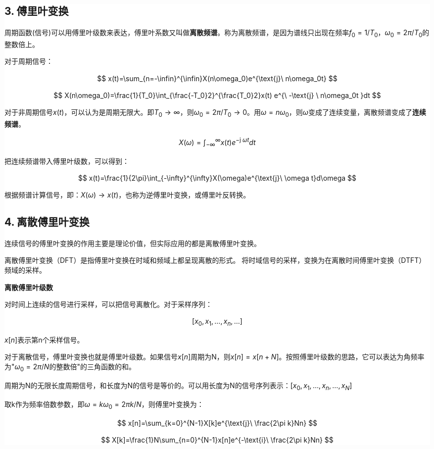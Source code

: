 ## 3. 傅里叶变换

周期函数(信号)可以用傅里叶级数来表达，傅里叶系数又叫做**离散频谱**。称为离散频谱，是因为谱线只出现在频率$f_0=1/T_0，\omega_0=2\pi/T_0$的整数倍上。

对于周期信号：

$$
x(t)=\sum_{n=-\infin}^{\infin}X(n\omega_0)e^{\text{j}\ n\omega_0t}
$$

$$
X(n\omega_0)=\frac{1}{T_0}\int_{\frac{-T_0}2}^{\frac{T_0}2}x(t) e^{\ -\text{j} \ n\omega_0t }dt
$$

对于非周期信号$x(t)$，可以认为是周期无限大。即$T_0\to\infty$，则$\omega_0=2\pi/T_0\to0$。用$\omega=n\omega_0$，则$\omega$变成了连续变量，离散频谱变成了**连续频谱**。

$$
X(\omega)=\int_{-\infty}^{\infty}x(t)e^{-\text{j}\ \omega t}dt
$$

把连续频谱带入傅里叶级数，可以得到：

$$
x(t)=\frac{1}{2\pi}\int_{-\infty}^{\infty}X(\omega)e^{\text{j}\ \omega t}d\omega
$$

根据频谱计算信号，即：$X(\omega)\to x(t)$，也称为逆傅里叶变换，或傅里叶反转换。

## 4. 离散傅里叶变换

连续信号的傅里叶变换的作用主要是理论价值，但实际应用的都是离散傅里叶变换。

离散傅里叶变换（DFT）是指傅里叶变换在时域和频域上都呈现离散的形式。
将时域信号的采样，变换为在离散时间傅里叶变换（DTFT）频域的采样。

**离散傅里叶级数**

对时间上连续的信号进行采样，可以把信号离散化。对于采样序列：

$$
[x_0, x_1, \dots, x_n, \dots]
$$

$x[n]$表示第n个采样信号。

对于离散信号，傅里叶变换也就是傅里叶级数。如果信号$x[n]$周期为N，则$x[n]=x[n+N]$。按照傅里叶级数的思路，它可以表达为角频率为"$\omega_0=2\pi/N$的整数倍"的三角函数的和。

周期为N的无限长度周期信号，和长度为N的信号是等价的。可以用长度为N的信号序列表示：$[x_0, x_1, \dots, x_n, \dots,x_N]$

取k作为频率倍数参数，即$\omega=k\omega_0=2\pi k/N$，则傅里叶变换为：

$$
x[n]=\sum_{k=0}^{N-1}X[k]e^{\text{j}\ \frac{2\pi k}Nn}
$$

$$
X[k]=\frac{1}N\sum_{n=0}^{N-1}x[n]e^{-\text{i}\ \frac{2\pi k}Nn}
$$

